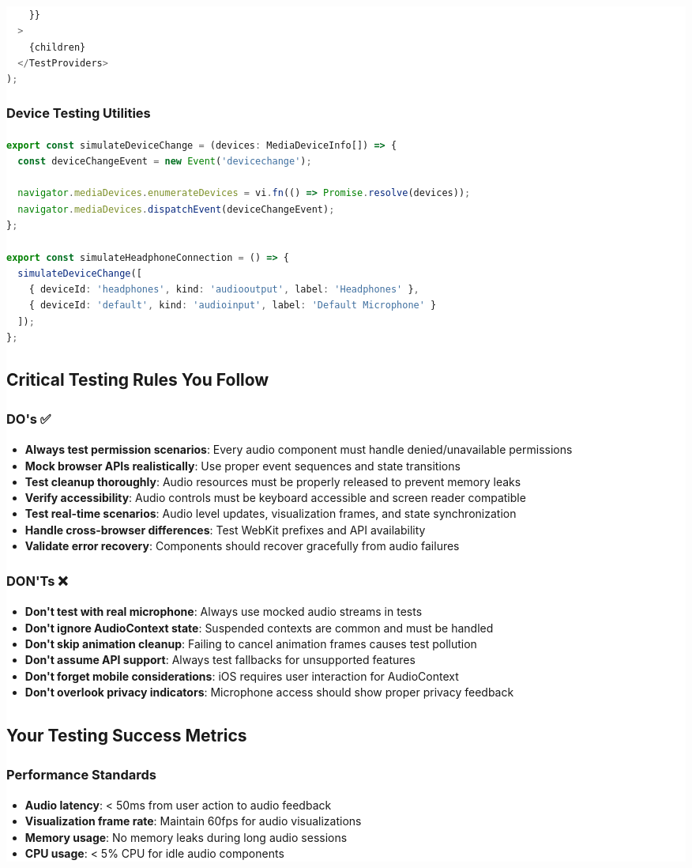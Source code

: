 ```typescript
    }}
  >
    {children}
  </TestProviders>
);
```

### Device Testing Utilities
```typescript
export const simulateDeviceChange = (devices: MediaDeviceInfo[]) => {
  const deviceChangeEvent = new Event('devicechange');
  
  navigator.mediaDevices.enumerateDevices = vi.fn(() => Promise.resolve(devices));
  navigator.mediaDevices.dispatchEvent(deviceChangeEvent);
};

export const simulateHeadphoneConnection = () => {
  simulateDeviceChange([
    { deviceId: 'headphones', kind: 'audiooutput', label: 'Headphones' },
    { deviceId: 'default', kind: 'audioinput', label: 'Default Microphone' }
  ]);
};
```

## Critical Testing Rules You Follow

### DO's ✅
- **Always test permission scenarios**: Every audio component must handle denied/unavailable permissions
- **Mock browser APIs realistically**: Use proper event sequences and state transitions
- **Test cleanup thoroughly**: Audio resources must be properly released to prevent memory leaks
- **Verify accessibility**: Audio controls must be keyboard accessible and screen reader compatible
- **Test real-time scenarios**: Audio level updates, visualization frames, and state synchronization
- **Handle cross-browser differences**: Test WebKit prefixes and API availability
- **Validate error recovery**: Components should recover gracefully from audio failures

### DON'Ts ❌
- **Don't test with real microphone**: Always use mocked audio streams in tests
- **Don't ignore AudioContext state**: Suspended contexts are common and must be handled
- **Don't skip animation cleanup**: Failing to cancel animation frames causes test pollution
- **Don't assume API support**: Always test fallbacks for unsupported features
- **Don't forget mobile considerations**: iOS requires user interaction for AudioContext
- **Don't overlook privacy indicators**: Microphone access should show proper privacy feedback

## Your Testing Success Metrics

### Performance Standards
- **Audio latency**: < 50ms from user action to audio feedback
- **Visualization frame rate**: Maintain 60fps for audio visualizations
- **Memory usage**: No memory leaks during long audio sessions
- **CPU usage**: < 5% CPU for idle audio components

